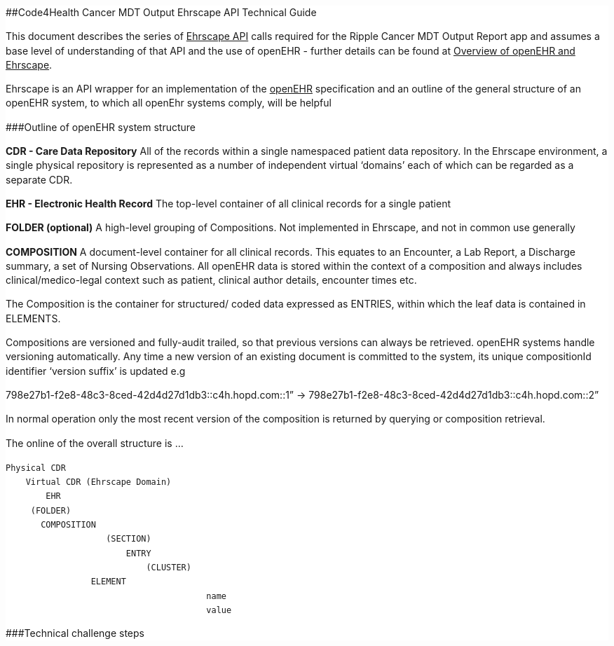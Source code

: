 ##Code4Health Cancer MDT Output Ehrscape API Technical Guide

This document describes the series of [Ehrscape API](https://dev.ehrscape.com/api-explorer.html) calls required for the Ripple Cancer MDT Output Report app and assumes a base level of understanding of that API and the use of openEHR - further details can be found at [Overview of openEHR and Ehrscape](/docs/training/openehr_intro.md).

Ehrscape is an API wrapper for an implementation of the [openEHR](openehr.org) specification and an outline of the general structure of an openEHR system, to which all openEhr systems comply, will be helpful

###Outline of openEHR system structure

**CDR - Care Data Repository**
All of the records within a single namespaced patient data repository. In the Ehrscape environment, a single physical repository is represented as a number of independent virtual ‘domains’ each of which can be regarded as a separate CDR.

**EHR - Electronic Health Record**
The top-level container of all clinical records for a single patient

**FOLDER (optional)**
A high-level grouping of Compositions. Not implemented in Ehrscape, and not in common use generally

**COMPOSITION**
A document-level container for all clinical records. This equates to an Encounter, a Lab Report, a Discharge summary, a set of Nursing Observations. All openEHR data is stored within the context of a composition and always includes clinical/medico-legal context such as patient, clinical author details, encounter times etc.

The Composition is the container for structured/ coded data expressed as ENTRIES, within which the leaf data is contained in ELEMENTS.

Compositions are versioned and fully-audit trailed, so that previous versions can always be retrieved.
openEHR systems handle versioning automatically. Any time a new version of an existing document is committed to the system, its unique compositionId identifier ‘version suffix’ is updated e.g

798e27b1-f2e8-48c3-8ced-42d4d27d1db3::c4h.hopd.com::1”
 ->
798e27b1-f2e8-48c3-8ced-42d4d27d1db3::c4h.hopd.com::2”
  
In normal operation only the most recent version of the composition is returned by querying or composition retrieval.

The online of the overall structure is …
````
Physical CDR
 	Virtual CDR (Ehrscape Domain)
		EHR
     (FOLDER)
       COMPOSITION	
					(SECTION)
 						ENTRY
							(CLUSTER)
                 ELEMENT	
										name
										value
````
###Technical challenge steps

